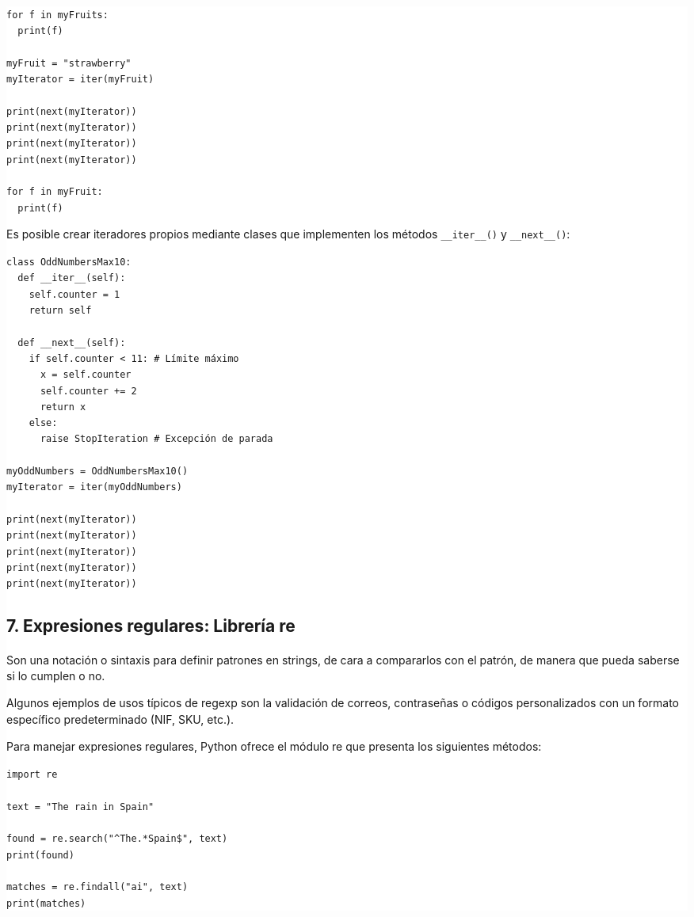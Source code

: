     for f in myFruits:
      print(f)

    myFruit = "strawberry"
    myIterator = iter(myFruit)

    print(next(myIterator))
    print(next(myIterator))
    print(next(myIterator))
    print(next(myIterator))

    for f in myFruit:
      print(f)

Es posible crear iteradores propios mediante clases que implementen los métodos `__iter__()` y `__next__()`:

    class OddNumbersMax10:
      def __iter__(self):
        self.counter = 1
        return self
      
      def __next__(self):
        if self.counter < 11: # Límite máximo
          x = self.counter
          self.counter += 2
          return x
        else:
          raise StopIteration # Excepción de parada

    myOddNumbers = OddNumbersMax10()
    myIterator = iter(myOddNumbers)

    print(next(myIterator))
    print(next(myIterator))
    print(next(myIterator))
    print(next(myIterator))
    print(next(myIterator))

## 7. Expresiones regulares: Librería re

Son una notación o sintaxis para definir patrones en strings, de cara a compararlos con el patrón, de manera que pueda saberse si lo cumplen o no.

Algunos ejemplos de usos típicos de regexp son la validación de correos, contraseñas o códigos personalizados con un formato específico predeterminado (NIF, SKU, etc.).

Para manejar expresiones regulares, Python ofrece el módulo re que presenta los siguientes métodos:

    import re

    text = "The rain in Spain"

    found = re.search("^The.*Spain$", text)
    print(found)

    matches = re.findall("ai", text)
    print(matches)
